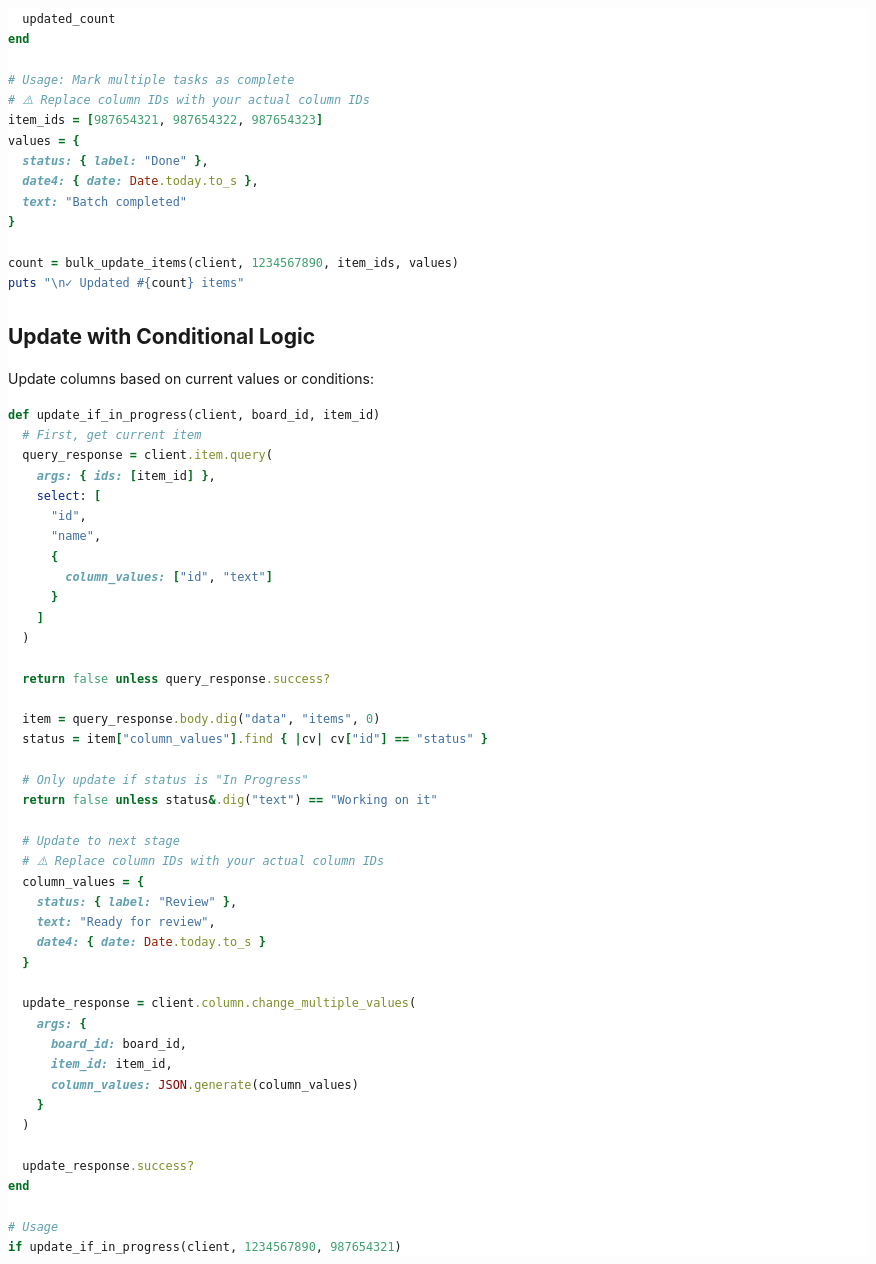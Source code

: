 ```ruby
  updated_count
end

# Usage: Mark multiple tasks as complete
# ⚠️ Replace column IDs with your actual column IDs
item_ids = [987654321, 987654322, 987654323]
values = {
  status: { label: "Done" },
  date4: { date: Date.today.to_s },
  text: "Batch completed"
}

count = bulk_update_items(client, 1234567890, item_ids, values)
puts "\n✓ Updated #{count} items"
```

## Update with Conditional Logic

Update columns based on current values or conditions:

```ruby
def update_if_in_progress(client, board_id, item_id)
  # First, get current item
  query_response = client.item.query(
    args: { ids: [item_id] },
    select: [
      "id",
      "name",
      {
        column_values: ["id", "text"]
      }
    ]
  )

  return false unless query_response.success?

  item = query_response.body.dig("data", "items", 0)
  status = item["column_values"].find { |cv| cv["id"] == "status" }

  # Only update if status is "In Progress"
  return false unless status&.dig("text") == "Working on it"

  # Update to next stage
  # ⚠️ Replace column IDs with your actual column IDs
  column_values = {
    status: { label: "Review" },
    text: "Ready for review",
    date4: { date: Date.today.to_s }
  }

  update_response = client.column.change_multiple_values(
    args: {
      board_id: board_id,
      item_id: item_id,
      column_values: JSON.generate(column_values)
    }
  )

  update_response.success?
end

# Usage
if update_if_in_progress(client, 1234567890, 987654321)
```